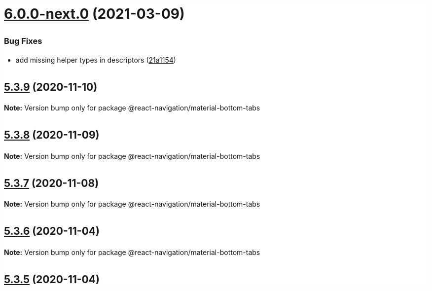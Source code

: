 



# [6.0.0-next.0](https://github.com/react-navigation/react-navigation/compare/@react-navigation/material-bottom-tabs@5.3.9...@react-navigation/material-bottom-tabs@6.0.0-next.0) (2021-03-09)


### Bug Fixes

* add missing helper types in descriptors ([21a1154](https://github.com/react-navigation/react-navigation/commit/21a11543bf41c4559c2570d5accc0bbb3b67eb8d))





## [5.3.9](https://github.com/react-navigation/react-navigation/compare/@react-navigation/material-bottom-tabs@5.3.8...@react-navigation/material-bottom-tabs@5.3.9) (2020-11-10)

**Note:** Version bump only for package @react-navigation/material-bottom-tabs





## [5.3.8](https://github.com/react-navigation/react-navigation/compare/@react-navigation/material-bottom-tabs@5.3.7...@react-navigation/material-bottom-tabs@5.3.8) (2020-11-09)

**Note:** Version bump only for package @react-navigation/material-bottom-tabs





## [5.3.7](https://github.com/react-navigation/react-navigation/compare/@react-navigation/material-bottom-tabs@5.3.6...@react-navigation/material-bottom-tabs@5.3.7) (2020-11-08)

**Note:** Version bump only for package @react-navigation/material-bottom-tabs





## [5.3.6](https://github.com/react-navigation/react-navigation/compare/@react-navigation/material-bottom-tabs@5.3.5...@react-navigation/material-bottom-tabs@5.3.6) (2020-11-04)

**Note:** Version bump only for package @react-navigation/material-bottom-tabs





## [5.3.5](https://github.com/react-navigation/react-navigation/compare/@react-navigation/material-bottom-tabs@5.3.4...@react-navigation/material-bottom-tabs@5.3.5) (2020-11-04)
